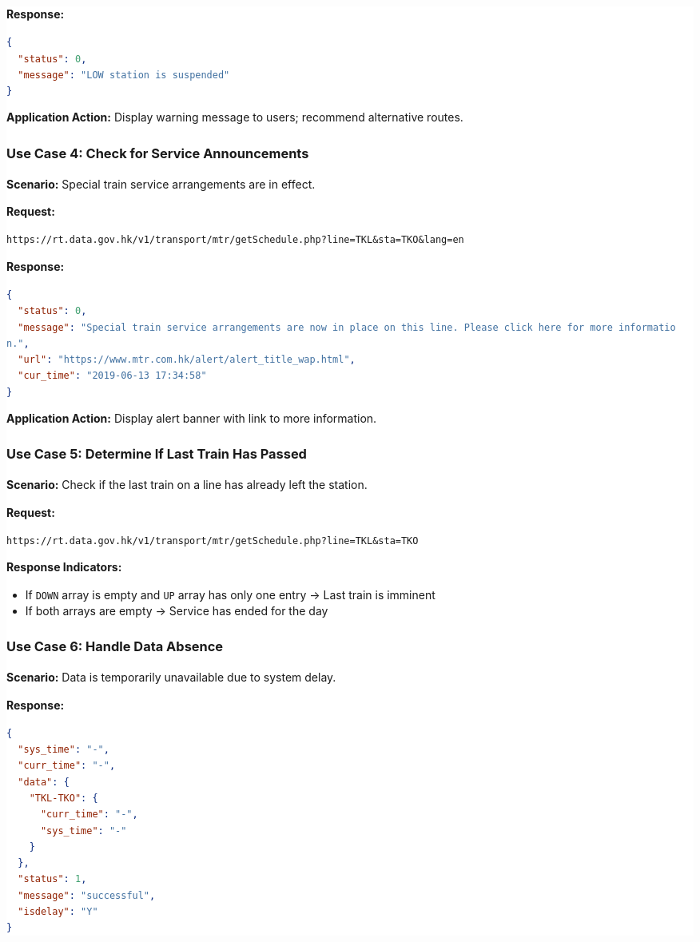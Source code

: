 **Response:**
```json
{
  "status": 0,
  "message": "LOW station is suspended"
}
```

**Application Action:** Display warning message to users; recommend alternative routes.

### Use Case 4: Check for Service Announcements

**Scenario:** Special train service arrangements are in effect.

**Request:**
```
https://rt.data.gov.hk/v1/transport/mtr/getSchedule.php?line=TKL&sta=TKO&lang=en
```

**Response:**
```json
{
  "status": 0,
  "message": "Special train service arrangements are now in place on this line. Please click here for more information.",
  "url": "https://www.mtr.com.hk/alert/alert_title_wap.html",
  "cur_time": "2019-06-13 17:34:58"
}
```

**Application Action:** Display alert banner with link to more information.

### Use Case 5: Determine If Last Train Has Passed

**Scenario:** Check if the last train on a line has already left the station.

**Request:**
```
https://rt.data.gov.hk/v1/transport/mtr/getSchedule.php?line=TKL&sta=TKO
```

**Response Indicators:**
- If `DOWN` array is empty and `UP` array has only one entry → Last train is imminent
- If both arrays are empty → Service has ended for the day

### Use Case 6: Handle Data Absence

**Scenario:** Data is temporarily unavailable due to system delay.

**Response:**
```json
{
  "sys_time": "-",
  "curr_time": "-",
  "data": {
    "TKL-TKO": {
      "curr_time": "-",
      "sys_time": "-"
    }
  },
  "status": 1,
  "message": "successful",
  "isdelay": "Y"
}
```

